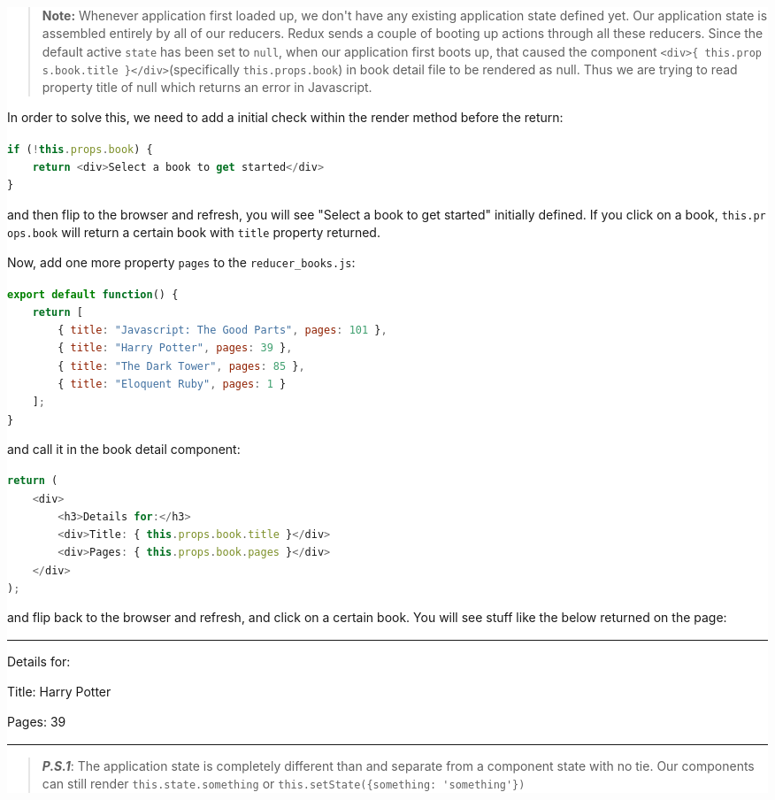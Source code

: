>**Note:** Whenever application first loaded up, we don't have any existing application state defined yet. Our application state is assembled entirely by all of our reducers. Redux sends a couple of booting up actions through all these reducers. 
>Since the default active `state` has been set to `null`, when our application first boots up, that caused the component `<div>{ this.props.book.title }</div>`(specifically `this.props.book`) in book detail file to be rendered as null. Thus we are trying to read property title of null which returns an error in Javascript.

In order to solve this, we need to add a initial check within the render method before the return:

```js
if (!this.props.book) {
    return <div>Select a book to get started</div>
}
```
and then flip to the browser and refresh, you will see "Select a book to get started" initially defined. If you click on a book, `this.props.book` will return a certain book with `title` property returned.

Now, add one more property `pages` to the `reducer_books.js`:

```js
export default function() {
    return [
        { title: "Javascript: The Good Parts", pages: 101 },
        { title: "Harry Potter", pages: 39 },
        { title: "The Dark Tower", pages: 85 },
        { title: "Eloquent Ruby", pages: 1 }
    ];
}
```
and call it in the book detail component:

```js
return (
    <div>
        <h3>Details for:</h3>
        <div>Title: { this.props.book.title }</div>
        <div>Pages: { this.props.book.pages }</div>
    </div>
);
```
and flip back to the browser and refresh, and click on a certain book. You will see stuff like the below returned on the page:

---
Details for:

Title: Harry Potter

Pages: 39

---

>***P.S.1***: The application state is completely different than and separate from a component state with no tie. Our components can still render `this.state.something` or `this.setState({something: 'something'})`
